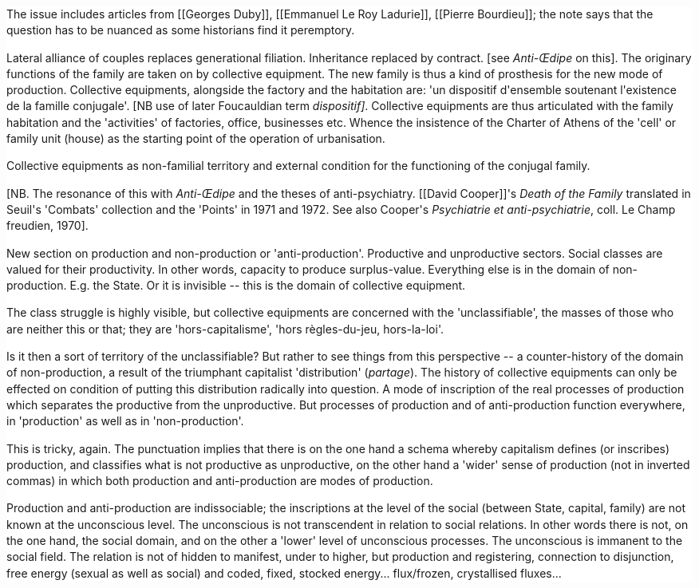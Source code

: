</div>

The issue includes articles from [[Georges Duby]], [[Emmanuel Le Roy Ladurie]],
[[Pierre Bourdieu]]; the note says that the question has to be
nuanced as some historians find it peremptory.

Lateral alliance of couples replaces generational filiation. Inheritance
replaced by contract. \[see *Anti-Œdipe* on this\]. The originary
functions of the family are taken on by collective equipment. The new
family is thus a kind of prosthesis for the new mode of production.
Collective equipments, alongside the factory and the habitation are: 'un
dispositif d'ensemble soutenant l'existence de la famille conjugale'.
\[NB use of later Foucauldian term *dispositif\]*. Collective equipments
are thus articulated with the family habitation and the 'activities' of
factories, office, businesses etc. Whence the insistence of the Charter
of Athens of the 'cell' or family unit (house) as the starting point of
the operation of urbanisation.

Collective equipments as non-familial territory and external condition
for the functioning of the conjugal family.

\[NB. The resonance of this with *Anti-Œdipe* and the theses of
anti-psychiatry. [[David Cooper]]'s *Death of the Family* translated in
Seuil's 'Combats' collection and the 'Points' in 1971 and 1972. See also
Cooper's *Psychiatrie et anti-psychiatrie*, coll. Le Champ freudien,
1970\].

New section on production and non-production or 'anti-production'.
Productive and unproductive sectors. Social classes are valued for their
productivity. In other words, capacity to produce surplus-value.
Everything else is in the domain of non-production. E.g. the State. Or
it is invisible -- this is the domain of collective equipment.

The class struggle is highly visible, but collective equipments are
concerned with the 'unclassifiable', the masses of those who are neither
this or that; they are 'hors-capitalisme', 'hors règles-du-jeu,
hors-la-loi'.

Is it then a sort of territory of the unclassifiable? But rather to see
things from this perspective -- a counter-history of the domain of
non-production, a result of the triumphant capitalist 'distribution'
(*partage*). The history of collective equipments can only be effected
on condition of putting this distribution radically into question. A
mode of inscription of the real processes of production which separates
the productive from the unproductive. But processes of production and of
anti-production function everywhere, in 'production' as well as in
'non-production'.

This is tricky, again. The punctuation implies that there is on the one
hand a schema whereby capitalism defines (or inscribes) production, and
classifies what is not productive as unproductive, on the other hand a
'wider' sense of production (not in inverted commas) in which both
production and anti-production are modes of production.

Production and anti-production are indissociable; the inscriptions at
the level of the social (between State, capital, family) are not known
at the unconscious level. The unconscious is not transcendent in
relation to social relations. In other words there is not, on the one
hand, the social domain, and on the other a 'lower' level of unconscious
processes. The unconscious is immanent to the social field. The relation
is not of hidden to manifest, under to higher, but production and
registering, connection to disjunction, free energy (sexual as well as
social) and coded, fixed, stocked energy... flux/frozen, crystallised
fluxes...
